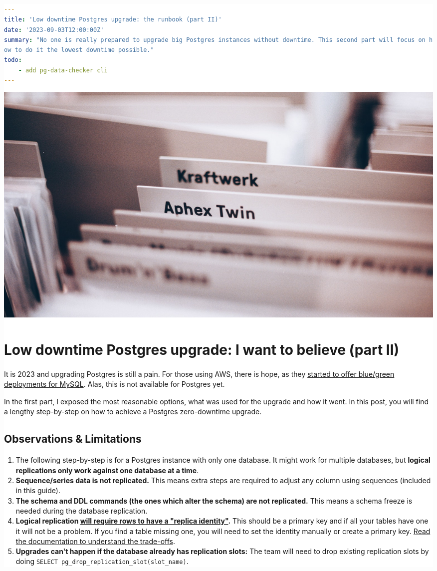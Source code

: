 ```yaml
---
title: 'Low downtime Postgres upgrade: the runbook (part II)'
date: '2023-09-03T12:00:00Z'
summary: "No one is really prepared to upgrade big Postgres instances without downtime. This second part will focus on how to do it the lowest downtime possible."
todo:
    - add pg-data-checker cli
---
```


[![Photo by Florencia Viadana on Unsplash](./cover.jpg)](https://unsplash.com/photos/RIb4BDwiakQ)


# Low downtime Postgres upgrade: I want to believe (part II)

It is 2023 and upgrading Postgres is still a pain. For those using AWS, there is hope, as they [started to offer blue/green deployments for MySQL][1]. Alas, this is not available for Postgres yet.

In the first part, I exposed the most reasonable options, what was used for the upgrade and how it went. In this post, you will find a lengthy step-by-step on how to achieve a Postgres zero-downtime upgrade.

## Observations & Limitations

1.  The following step-by-step is for a Postgres instance with only one database. It might work for multiple databases, but **logical replications only work against one database at a time**.
2.  **Sequence/series data is not replicated.** This means extra steps are required to adjust any column using sequences (included in this guide).
3.  **The schema and DDL commands (the ones which alter the schema) are not replicated.** This means a schema freeze is needed during the database replication.
4.  **Logical replication [will require rows to have a "replica identity"][13].** This should be a primary key and if all your tables have one it will not be a problem. If you find a table missing one, you will need to set the identity manually or create a primary key. [Read the documentation to understand the trade-offs][13].
5.  **Upgrades can't happen if the database already has replication slots:** The team will need to drop existing replication slots by doing `SELECT pg_drop_replication_slot(slot_name)`.


[1]: https://docs.aws.amazon.com/AmazonRDS/latest/AuroraUserGuide/blue-green-deployments.html
[2]: https://docs.aws.amazon.com/AmazonRDS/latest/UserGuide/parameter-groups-overview.html
[3]: https://registry.terraform.io/providers/hashicorp/aws/latest/docs/resources/rds_cluster_parameter_group
[4]: https://registry.terraform.io/providers/hashicorp/aws/latest/docs/resources/db_parameter_group
[5]: https://docs.aws.amazon.com/AmazonRDS/latest/UserGuide/USER_UpgradeDBInstance.PostgreSQL.html#USER_UpgradeDBInstance.PostgreSQL.MajorVersion.Process
[6]: https://docs.aws.amazon.com/AmazonRDS/latest/AuroraUserGuide/AuroraPostgreSQL.Replication.Logical.html#:~:text=In%20the%20Parameters%20search%20field%2C%20type%20rds%20to%20find%20the%20rds.logical_replication%20parameter.%20The%20default%20value%20for%20this%20parameter%20is%200%2C%20meaning%20that%20it%27s%20turned%20off%20by%20default.
[7]: https://www.postgresql.org/docs/current/runtime-config-wal.html
[8]: https://docs.aws.amazon.com/AmazonRDS/latest/AuroraUserGuide/Aurora.Managing.Clone.html
[9]: https://docs.aws.amazon.com/AmazonRDS/latest/AuroraUserGuide/Aurora.Managing.Clone.html#Aurora.Managing.Clone.create
[10]: https://registry.terraform.io/providers/hashicorp/aws/latest/docs/resources/rds_cluster#restore_to_point_in_time-argument-reference
[11]: https://docs.aws.amazon.com/AmazonRDS/latest/UserGuide/USER_UpgradeDBInstance.PostgreSQL.html#USER_UpgradeDBInstance.PostgreSQL.MajorVersion.Process:~:text=Handle%20logical%20replication%20slots
[12]: https://docs.aws.amazon.com/AmazonRDS/latest/UserGuide/USER_LogAccess.Concepts.PostgreSQL.html#:~:text=Logs%20all%20data%20definition%20language%20(DDL)%20statements%2C%20such%20as%20CREATE%2C%20ALTER%2C%20DROP%2C%20and%20so%20on.
[13]: https://www.postgresql.org/docs/current/logical-replication-publication.html#:~:text=By%20default%2C%20this%20is%20the%20primary%20key%2C%20if%20there%20is%20one.%20Another%20unique%20index%20(with%20certain%20additional%20requirements)%20can%20also%20be%20set%20to%20be%20the%20replica%20identity.%20If%20the%20table%20does%20not%20have%20any%20suitable%20key%2C%20then%20it%20can%20be%20set%20to%20replica%20identity%20FULL%2C%20which%20means%20the%20entire%20row%20becomes%20the%20key.